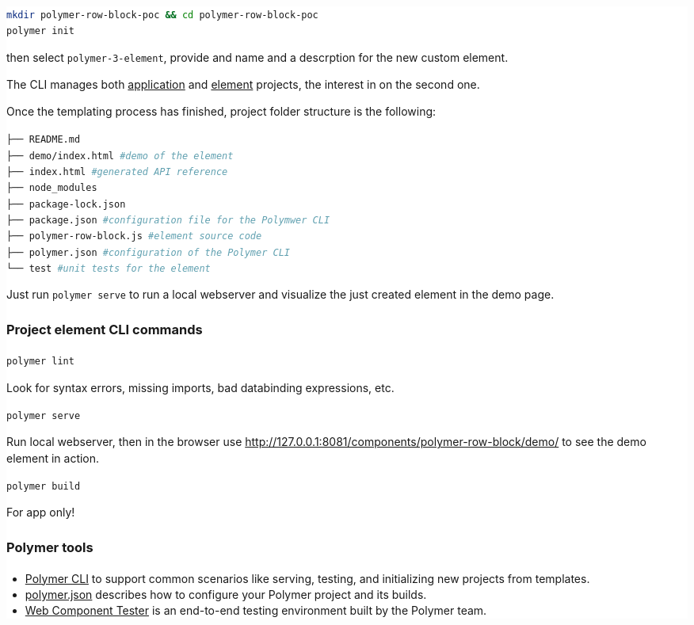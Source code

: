 ```bash
mkdir polymer-row-block-poc && cd polymer-row-block-poc
polymer init
```

then select `polymer-3-element`, provide and name and a descrption for the new custom element.

The CLI manages both [application](https://polymer-library.polymer-project.org/3.0/docs/tools/create-app-polymer-cli) and [element](https://polymer-library.polymer-project.org/3.0/docs/tools/create-element-polymer-cli) projects, the interest in on the second one.

Once the templating process has finished, project folder structure is the following:

```bash
├── README.md
├── demo/index.html #demo of the element
├── index.html #generated API reference
├── node_modules
├── package-lock.json
├── package.json #configuration file for the Polymwer CLI
├── polymer-row-block.js #element source code
├── polymer.json #configuration of the Polymer CLI
└── test #unit tests for the element
```

Just run `polymer serve` to run a local webserver and visualize the just created element in the demo page.

### Project element CLI commands

```bash
polymer lint
```

Look for syntax errors, missing imports, bad databinding expressions, etc.

```bash
polymer serve
```

Run local webserver, then in the browser use http://127.0.0.1:8081/components/polymer-row-block/demo/ to see the demo element in action.

```bash
polymer build
```

For app only!

### Polymer tools

- [Polymer CLI](https://polymer-library.polymer-project.org/3.0/docs/tools/polymer-cli) to support common scenarios like serving, testing, and initializing new projects from templates.
- [polymer.json](https://polymer-library.polymer-project.org/3.0/docs/tools/polymer-json) describes how to configure your Polymer project and its builds.
- [Web Component Tester](https://polymer-library.polymer-project.org/3.0/docs/tools/tests) is an end-to-end testing environment built by the Polymer team.
